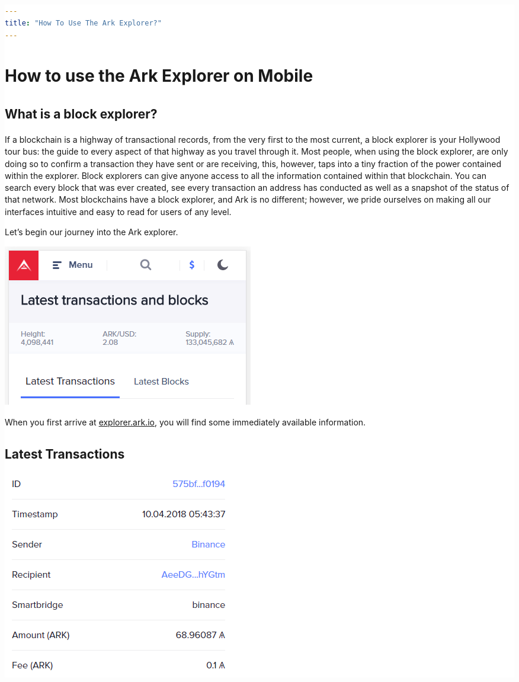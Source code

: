 ```yaml
---
title: "How To Use The Ark Explorer?"
---
```


# How to use the Ark Explorer on Mobile

## What is a block explorer?

If a blockchain is a highway of transactional records, from the very first to the most current, a block explorer is your Hollywood tour bus: the guide to every aspect of that highway as you travel through it. Most people, when using the block explorer, are only doing so to confirm a transaction they have sent or are receiving, this, however, taps into a tiny fraction of the power contained within the explorer.
Block explorers can give anyone access to all the information contained within that blockchain. You can search every block that was ever created, see every transaction an address has conducted as well as a snapshot of the status of that network.
Most blockchains have a block explorer, and Ark is no different; however, we pride ourselves on making all our interfaces intuitive and easy to read for users of any level.

Let’s begin our journey into the Ark explorer.

![MOBILE BLOCK EXPLORER Overview](./assets/how-to-use-the-ark-explorer/MobileBlockExplorerOverview.png)

When you first arrive at [explorer.ark.io](https://explorer.ark.io), you will find some immediately available information.

## Latest Transactions

![LATEST TRANSACTION Overview](./assets/how-to-use-the-ark-explorer/LatestTransactionOverview.png)
